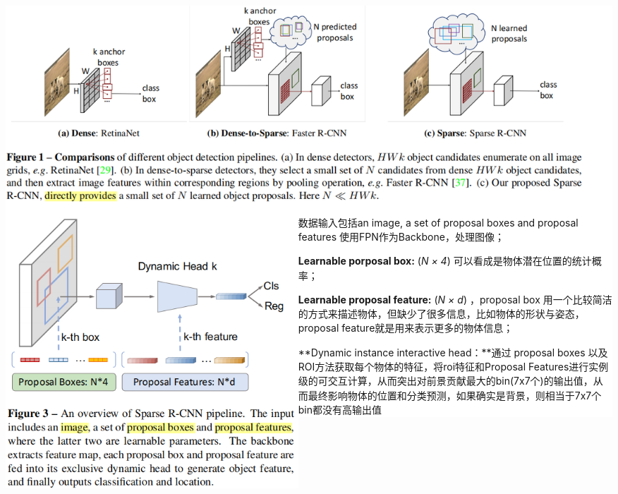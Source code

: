 <img src="https://raw.githubusercontent.com/yuki1ssad/typora_images/main/image-20230212160811505.png" alt="image-20230212160811505" style="zoom:80%;" />

<img src="https://raw.githubusercontent.com/yuki1ssad/typora_images/main/image-20230212161547863.png" alt="image-20230212161547863" style="zoom: 75%;" align="left" />数据输入包括an image, a set of proposal boxes and proposal features 使用FPN作为Backbone，处理图像；

**Learnable porposal box:** (*N* *×*  *4*) 可以看成是物体潜在位置的统计概率；

**Learnable proposal feature:** (*N* *×* *d*) ，proposal box 用一个比较简洁的方式来描述物体，但缺少了很多信息，比如物体的形状与姿态，proposal feature就是用来表示更多的物体信息；

**Dynamic instance interactive head：**通过 proposal boxes 以及ROI方法获取每个物体的特征，将roi特征和Proposal Features进行实例级的可交互计算，从而突出对前景贡献最大的bin(7x7个)的输出值，从而最终影响物体的位置和分类预测，如果确实是背景，则相当于7x7个bin都没有高输出值
